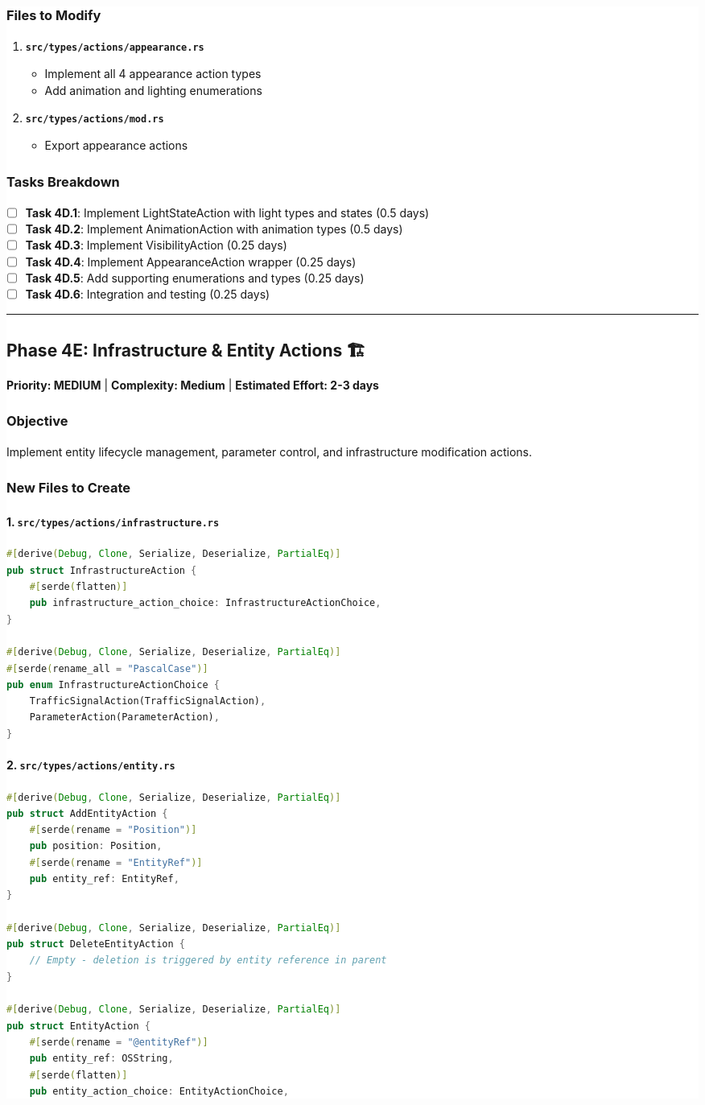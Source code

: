 ### **Files to Modify**
1. **`src/types/actions/appearance.rs`**
   - Implement all 4 appearance action types
   - Add animation and lighting enumerations

2. **`src/types/actions/mod.rs`**
   - Export appearance actions

### **Tasks Breakdown**
- [ ] **Task 4D.1**: Implement LightStateAction with light types and states (0.5 days)
- [ ] **Task 4D.2**: Implement AnimationAction with animation types (0.5 days)
- [ ] **Task 4D.3**: Implement VisibilityAction (0.25 days)
- [ ] **Task 4D.4**: Implement AppearanceAction wrapper (0.25 days)
- [ ] **Task 4D.5**: Add supporting enumerations and types (0.25 days)
- [ ] **Task 4D.6**: Integration and testing (0.25 days)

---

## **Phase 4E: Infrastructure & Entity Actions** 🏗️
**Priority: MEDIUM** | **Complexity: Medium** | **Estimated Effort: 2-3 days**

### **Objective**
Implement entity lifecycle management, parameter control, and infrastructure modification actions.

### **New Files to Create**

#### **1. `src/types/actions/infrastructure.rs`**
```rust
#[derive(Debug, Clone, Serialize, Deserialize, PartialEq)]
pub struct InfrastructureAction {
    #[serde(flatten)]
    pub infrastructure_action_choice: InfrastructureActionChoice,
}

#[derive(Debug, Clone, Serialize, Deserialize, PartialEq)]
#[serde(rename_all = "PascalCase")]
pub enum InfrastructureActionChoice {
    TrafficSignalAction(TrafficSignalAction),
    ParameterAction(ParameterAction),
}
```

#### **2. `src/types/actions/entity.rs`**
```rust
#[derive(Debug, Clone, Serialize, Deserialize, PartialEq)]
pub struct AddEntityAction {
    #[serde(rename = "Position")]
    pub position: Position,
    #[serde(rename = "EntityRef")]
    pub entity_ref: EntityRef,
}

#[derive(Debug, Clone, Serialize, Deserialize, PartialEq)]
pub struct DeleteEntityAction {
    // Empty - deletion is triggered by entity reference in parent
}

#[derive(Debug, Clone, Serialize, Deserialize, PartialEq)]
pub struct EntityAction {
    #[serde(rename = "@entityRef")]
    pub entity_ref: OSString,
    #[serde(flatten)]
    pub entity_action_choice: EntityActionChoice,
```